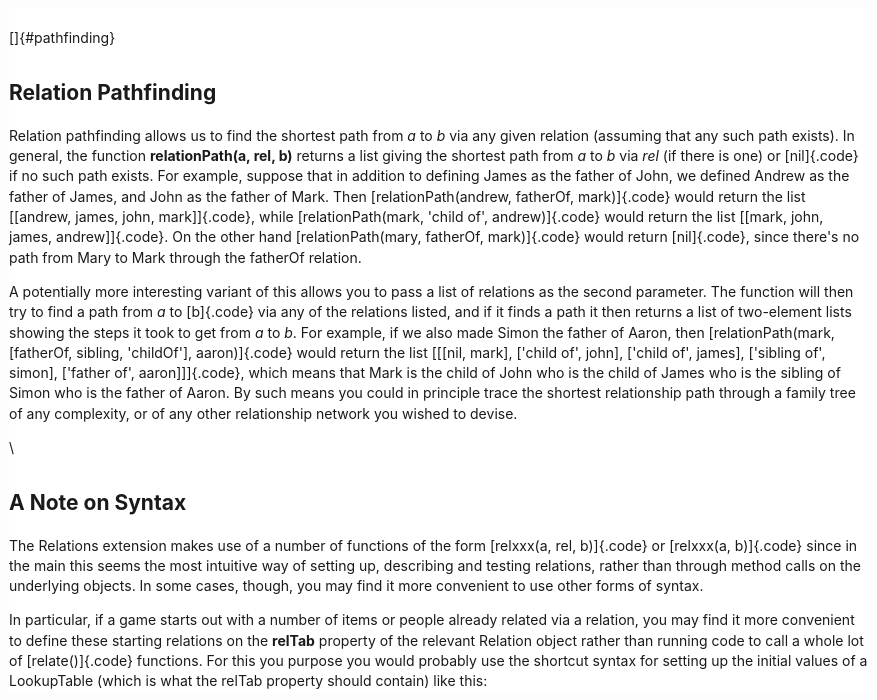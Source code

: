 \
[]{#pathfinding}

## Relation Pathfinding

Relation pathfinding allows us to find the shortest path from *a* to *b*
via any given relation (assuming that any such path exists). In general,
the function **relationPath(a, rel, b)** returns a list giving the
shortest path from *a* to *b* via *rel* (if there is one) or
[nil]{.code} if no such path exists. For example, suppose that in
addition to defining James as the father of John, we defined Andrew as
the father of James, and John as the father of Mark. Then
[relationPath(andrew, fatherOf, mark)]{.code} would return the list
[\[andrew, james, john, mark\]]{.code}, while [relationPath(mark,
\'child of\', andrew)]{.code} would return the list [\[mark, john,
james, andrew\]]{.code}. On the other hand [relationPath(mary, fatherOf,
mark)]{.code} would return [nil]{.code}, since there\'s no path from
Mary to Mark through the fatherOf relation.

A potentially more interesting variant of this allows you to pass a list
of relations as the second parameter. The function will then try to find
a path from *a* to [b]{.code} via any of the relations listed, and if it
finds a path it then returns a list of two-element lists showing the
steps it took to get from *a* to *b*. For example, if we also made Simon
the father of Aaron, then [relationPath(mark, \[fatherOf, sibling,
\'childOf\'\], aaron)]{.code} would return the list [\[\[nil, mark\],
\[\'child of\', john\], \[\'child of\', james\], \[\'sibling of\',
simon\], \[\'father of\', aaron\]\]]{.code}, which means that Mark is
the child of John who is the child of James who is the sibling of Simon
who is the father of Aaron. By such means you could in principle trace
the shortest relationship path through a family tree of any complexity,
or of any other relationship network you wished to devise.

\

## A Note on Syntax

The Relations extension makes use of a number of functions of the form
[relxxx(a, rel, b)]{.code} or [relxxx(a, b)]{.code} since in the main
this seems the most intuitive way of setting up, describing and testing
relations, rather than through method calls on the underlying objects.
In some cases, though, you may find it more convenient to use other
forms of syntax.

In particular, if a game starts out with a number of items or people
already related via a relation, you may find it more convenient to
define these starting relations on the **relTab** property of the
relevant Relation object rather than running code to call a whole lot of
[relate()]{.code} functions. For this you purpose you would probably use
the shortcut syntax for setting up the initial values of a LookupTable
(which is what the relTab property should contain) like this:
